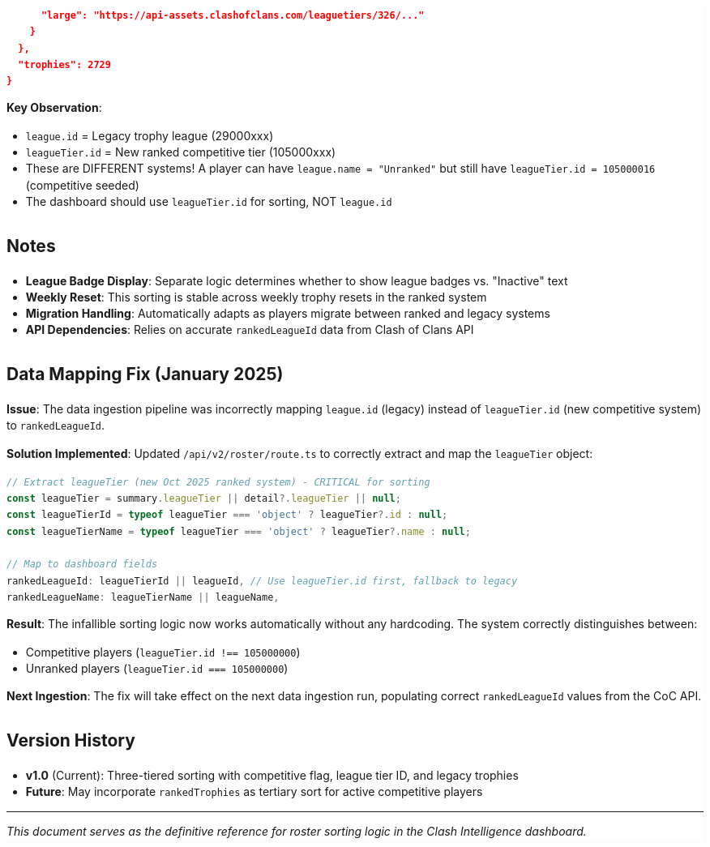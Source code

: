 ```json
      "large": "https://api-assets.clashofclans.com/leaguetiers/326/..."
    }
  },
  "trophies": 2729
}
```

**Key Observation**: 
- `league.id` = Legacy trophy league (29000xxx)
- `leagueTier.id` = New ranked competitive tier (105000xxx)
- These are DIFFERENT systems! A player can have `league.name = "Unranked"` but still have `leagueTier.id = 105000016` (competitive seeded)
- The dashboard should use `leagueTier.id` for sorting, NOT `league.id`

## Notes

- **League Badge Display**: Separate logic determines whether to show league badges vs. "Inactive" text
- **Weekly Reset**: This sorting is stable across weekly trophy resets in the ranked system
- **Migration Handling**: Automatically adapts as players migrate between ranked and legacy systems
- **API Dependencies**: Relies on accurate `rankedLeagueId` data from Clash of Clans API

## Data Mapping Fix (January 2025)

**Issue**: The data ingestion pipeline was incorrectly mapping `league.id` (legacy) instead of `leagueTier.id` (new competitive system) to `rankedLeagueId`.

**Solution Implemented**: Updated `/api/v2/roster/route.ts` to correctly extract and map the `leagueTier` object:

```typescript
// Extract leagueTier (new Oct 2025 ranked system) - CRITICAL for sorting
const leagueTier = summary.leagueTier || detail?.leagueTier || null;
const leagueTierId = typeof leagueTier === 'object' ? leagueTier?.id : null;
const leagueTierName = typeof leagueTier === 'object' ? leagueTier?.name : null;

// Map to dashboard fields
rankedLeagueId: leagueTierId || leagueId, // Use leagueTier.id first, fallback to legacy
rankedLeagueName: leagueTierName || leagueName,
```

**Result**: The infallible sorting logic now works automatically without any hardcoding. The system correctly distinguishes between:
- Competitive players (`leagueTier.id !== 105000000`) 
- Unranked players (`leagueTier.id === 105000000`)

**Next Ingestion**: The fix will take effect on the next data ingestion run, populating correct `rankedLeagueId` values from the CoC API.

## Version History

- **v1.0** (Current): Three-tiered sorting with competitive flag, league tier ID, and legacy trophies
- **Future**: May incorporate `rankedTrophies` as tertiary sort for active competitive players

---

*This document serves as the definitive reference for roster sorting logic in the Clash Intelligence dashboard.*
